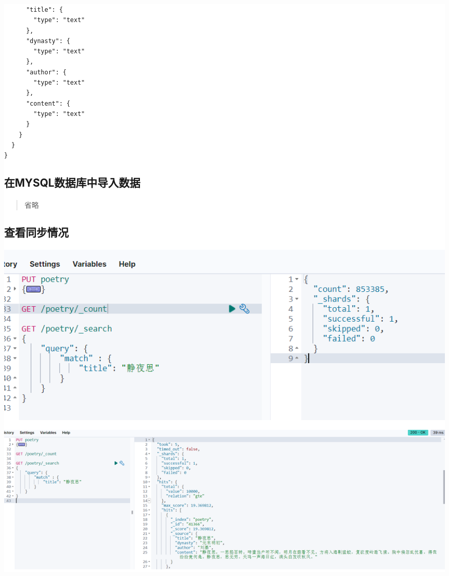```shell
      "title": {
        "type": "text"
      },
      "dynasty": {
      	"type": "text"
      },
      "author": {
        "type": "text"
      },
      "content": {
      	"type": "text"
      }
    }
  }
}
```

## 在MYSQL数据库中导入数据

> 省略

## 查看同步情况

![image-20240301133805716](public/image-20240301133805716.png)

![image-20240301133833062](public/image-20240301133833062.png)
